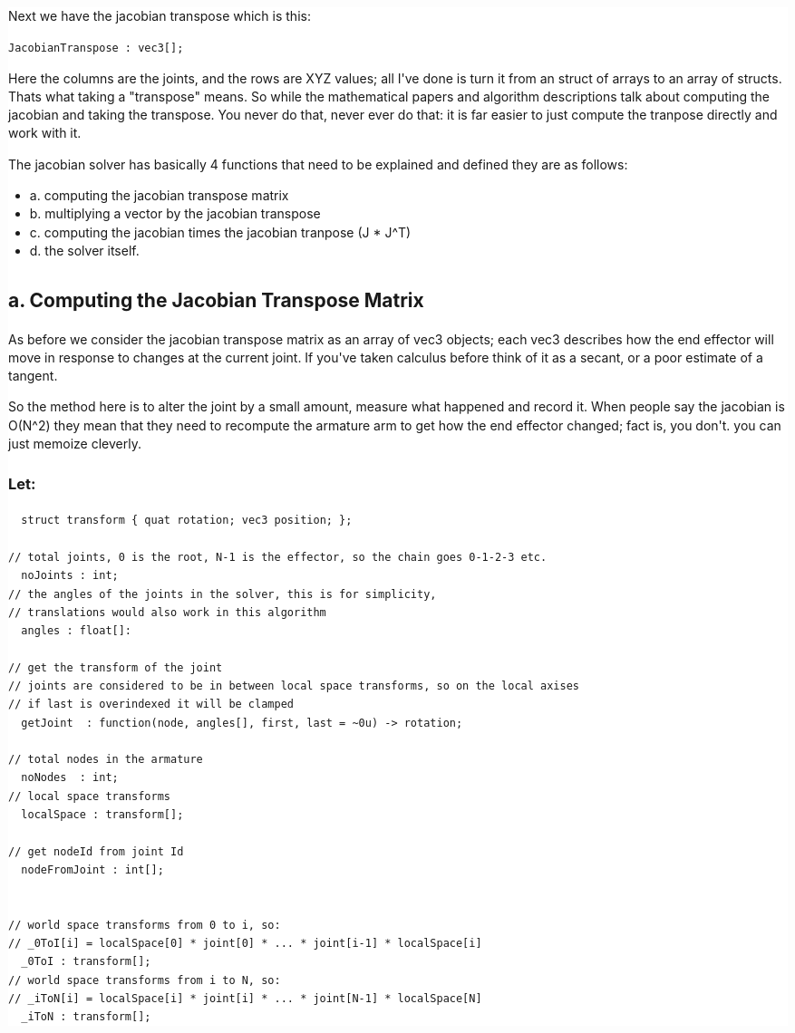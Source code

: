 Next we have the jacobian transpose which is this:

	JacobianTranspose : vec3[];

Here the columns are the joints, and the rows are XYZ values; all I've done is turn it from an struct of arrays to an array of structs. Thats what taking a "transpose" means. So while the mathematical papers and algorithm descriptions talk about computing the jacobian and taking the transpose. You never do that, never ever do that: it is far easier to just compute the tranpose directly and work with it.

The jacobian solver has basically 4 functions that need to be explained and defined they are as follows:

- a. computing the jacobian transpose matrix
- b. multiplying a vector by the jacobian transpose
- c. computing the jacobian times the jacobian tranpose (J * J^T)
- d. the solver itself.


## a.  Computing the Jacobian Transpose Matrix

As before we consider the jacobian transpose matrix as an array of vec3 objects; each vec3 describes how the end effector will move in response to changes at the current joint. If you've taken calculus before think of it as a secant, or a poor estimate of a tangent.

So the method here is to alter the joint by a small amount, measure what happened and record it. When people say the jacobian is O(N^2) they mean that they need to recompute the armature arm to get how the end effector changed; fact is, you don't. you can just memoize cleverly.


### Let:

	  struct transform { quat rotation; vec3 position; };

	// total joints, 0 is the root, N-1 is the effector, so the chain goes 0-1-2-3 etc.
	  noJoints : int;
	// the angles of the joints in the solver, this is for simplicity,
	// translations would also work in this algorithm
	  angles : float[]:

	// get the transform of the joint
	// joints are considered to be in between local space transforms, so on the local axises
	// if last is overindexed it will be clamped
	  getJoint  : function(node, angles[], first, last = ~0u) -> rotation;

	// total nodes in the armature
	  noNodes  : int;
	// local space transforms
	  localSpace : transform[];

	// get nodeId from joint Id
	  nodeFromJoint : int[];


	// world space transforms from 0 to i, so:
	// _0ToI[i] = localSpace[0] * joint[0] * ... * joint[i-1] * localSpace[i]
	  _0ToI : transform[];
	// world space transforms from i to N, so:
	// _iToN[i] = localSpace[i] * joint[i] * ... * joint[N-1] * localSpace[N]
	  _iToN : transform[];
